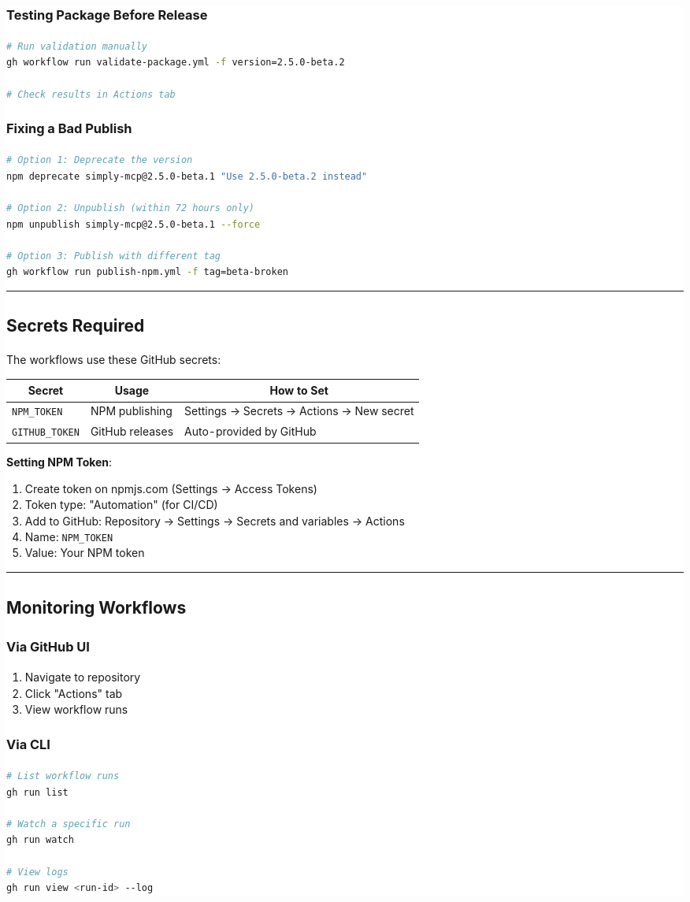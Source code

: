 ### Testing Package Before Release

```bash
# Run validation manually
gh workflow run validate-package.yml -f version=2.5.0-beta.2

# Check results in Actions tab
```

### Fixing a Bad Publish

```bash
# Option 1: Deprecate the version
npm deprecate simply-mcp@2.5.0-beta.1 "Use 2.5.0-beta.2 instead"

# Option 2: Unpublish (within 72 hours only)
npm unpublish simply-mcp@2.5.0-beta.1 --force

# Option 3: Publish with different tag
gh workflow run publish-npm.yml -f tag=beta-broken
```

---

## Secrets Required

The workflows use these GitHub secrets:

| Secret | Usage | How to Set |
|--------|-------|------------|
| `NPM_TOKEN` | NPM publishing | Settings → Secrets → Actions → New secret |
| `GITHUB_TOKEN` | GitHub releases | Auto-provided by GitHub |

**Setting NPM Token**:
1. Create token on npmjs.com (Settings → Access Tokens)
2. Token type: "Automation" (for CI/CD)
3. Add to GitHub: Repository → Settings → Secrets and variables → Actions
4. Name: `NPM_TOKEN`
5. Value: Your NPM token

---

## Monitoring Workflows

### Via GitHub UI
1. Navigate to repository
2. Click "Actions" tab
3. View workflow runs

### Via CLI
```bash
# List workflow runs
gh run list

# Watch a specific run
gh run watch

# View logs
gh run view <run-id> --log
```

